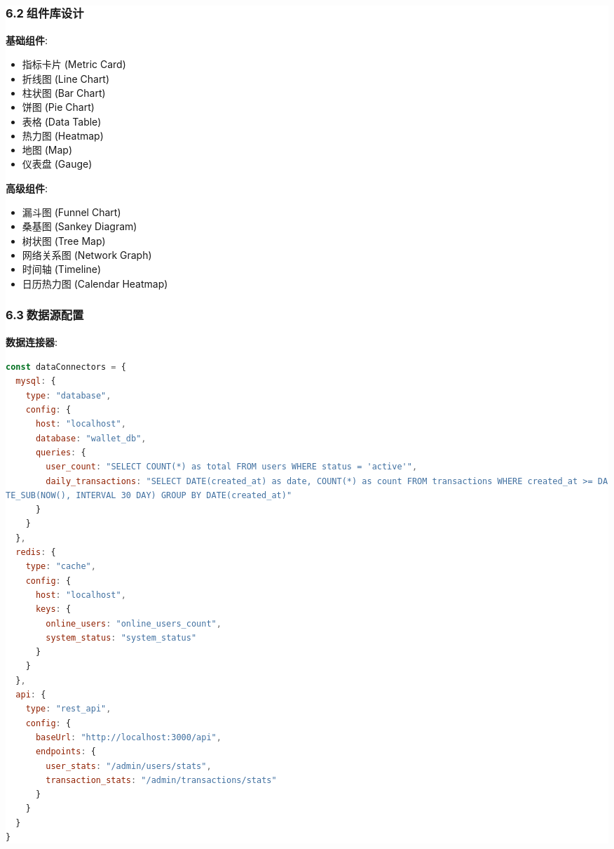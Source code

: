 ### 6.2 组件库设计
**基础组件**:
- 指标卡片 (Metric Card)
- 折线图 (Line Chart)
- 柱状图 (Bar Chart)
- 饼图 (Pie Chart)
- 表格 (Data Table)
- 热力图 (Heatmap)
- 地图 (Map)
- 仪表盘 (Gauge)

**高级组件**:
- 漏斗图 (Funnel Chart)
- 桑基图 (Sankey Diagram)
- 树状图 (Tree Map)
- 网络关系图 (Network Graph)
- 时间轴 (Timeline)
- 日历热力图 (Calendar Heatmap)

### 6.3 数据源配置
**数据连接器**:
```javascript
const dataConnectors = {
  mysql: {
    type: "database",
    config: {
      host: "localhost",
      database: "wallet_db",
      queries: {
        user_count: "SELECT COUNT(*) as total FROM users WHERE status = 'active'",
        daily_transactions: "SELECT DATE(created_at) as date, COUNT(*) as count FROM transactions WHERE created_at >= DATE_SUB(NOW(), INTERVAL 30 DAY) GROUP BY DATE(created_at)"
      }
    }
  },
  redis: {
    type: "cache",
    config: {
      host: "localhost",
      keys: {
        online_users: "online_users_count",
        system_status: "system_status"
      }
    }
  },
  api: {
    type: "rest_api",
    config: {
      baseUrl: "http://localhost:3000/api",
      endpoints: {
        user_stats: "/admin/users/stats",
        transaction_stats: "/admin/transactions/stats"
      }
    }
  }
}
```

